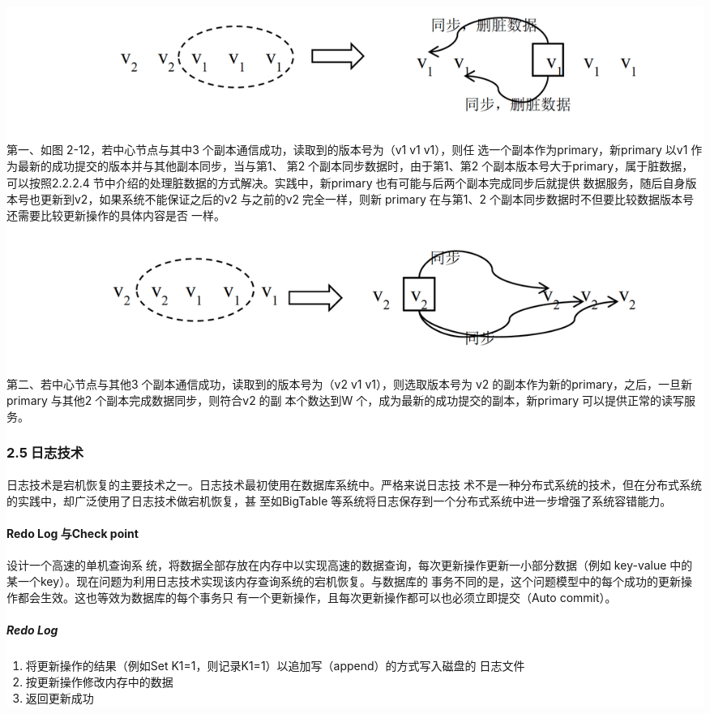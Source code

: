 ![](/images/Distributed/10.png)


第一、如图 2-12，若中心节点与其中3 个副本通信成功，读取到的版本号为（v1 v1 v1），则任
选一个副本作为primary，新primary 以v1 作为最新的成功提交的版本并与其他副本同步，当与第1、
第2 个副本同步数据时，由于第1、第2 个副本版本号大于primary，属于脏数据，可以按照2.2.2.4
节中介绍的处理脏数据的方式解决。实践中，新primary 也有可能与后两个副本完成同步后就提供
数据服务，随后自身版本号也更新到v2，如果系统不能保证之后的v2 与之前的v2 完全一样，则新
primary 在与第1、2 个副本同步数据时不但要比较数据版本号还需要比较更新操作的具体内容是否
一样。


![](/images/Distributed/11.png)


第二、若中心节点与其他3 个副本通信成功，读取到的版本号为（v2 v1 v1），则选取版本号为
v2 的副本作为新的primary，之后，一旦新primary 与其他2 个副本完成数据同步，则符合v2 的副
本个数达到W 个，成为最新的成功提交的副本，新primary 可以提供正常的读写服务。

### 2.5 日志技术
日志技术是宕机恢复的主要技术之一。日志技术最初使用在数据库系统中。严格来说日志技
术不是一种分布式系统的技术，但在分布式系统的实践中，却广泛使用了日志技术做宕机恢复，甚
至如BigTable 等系统将日志保存到一个分布式系统中进一步增强了系统容错能力。

#### Redo Log 与Check point
设计一个高速的单机查询系
统，将数据全部存放在内存中以实现高速的数据查询，每次更新操作更新一小部分数据（例如
key-value 中的某一个key）。现在问题为利用日志技术实现该内存查询系统的宕机恢复。与数据库的
事务不同的是，这个问题模型中的每个成功的更新操作都会生效。这也等效为数据库的每个事务只
有一个更新操作，且每次更新操作都可以也必须立即提交（Auto commit）。


##### Redo Log
1. 将更新操作的结果（例如Set K1=1，则记录K1=1）以追加写（append）的方式写入磁盘的
日志文件
2. 按更新操作修改内存中的数据
3. 返回更新成功
